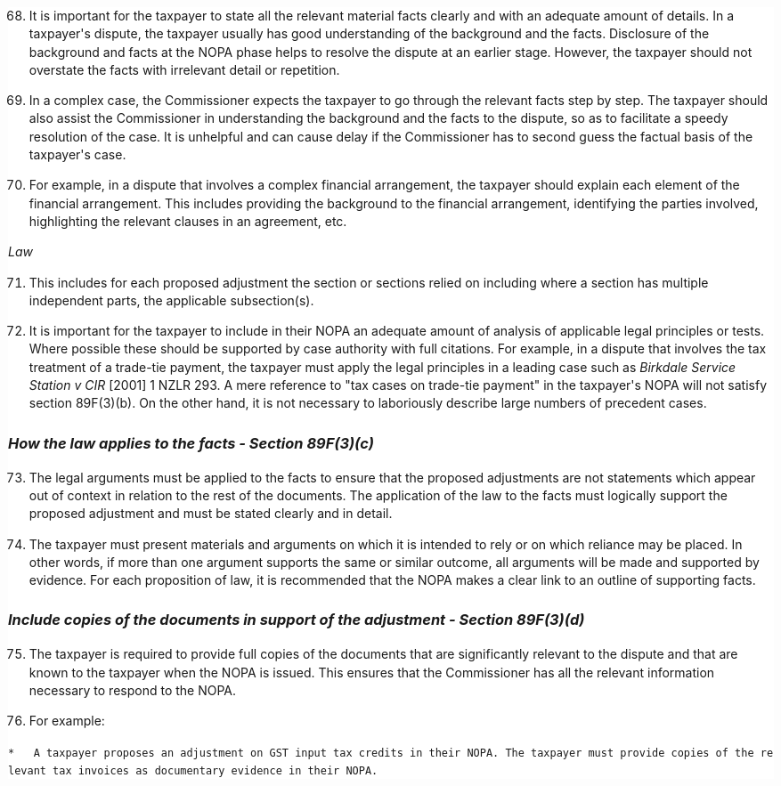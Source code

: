     
68.  It is important for the taxpayer to state all the relevant material facts clearly and with an adequate amount of details. In a taxpayer's dispute, the taxpayer usually has good understanding of the background and the facts. Disclosure of the background and facts at the NOPA phase helps to resolve the dispute at an earlier stage. However, the taxpayer should not overstate the facts with irrelevant detail or repetition.  
      
    
69.  In a complex case, the Commissioner expects the taxpayer to go through the relevant facts step by step. The taxpayer should also assist the Commissioner in understanding the background and the facts to the dispute, so as to facilitate a speedy resolution of the case. It is unhelpful and can cause delay if the Commissioner has to second guess the factual basis of the taxpayer's case.  
      
    
70.  For example, in a dispute that involves a complex financial arrangement, the taxpayer should explain each element of the financial arrangement. This includes providing the background to the financial arrangement, identifying the parties involved, highlighting the relevant clauses in an agreement, etc.

_Law_

71.  This includes for each proposed adjustment the section or sections relied on including where a section has multiple independent parts, the applicable subsection(s).  
      
    
72.  It is important for the taxpayer to include in their NOPA an adequate amount of analysis of applicable legal principles or tests. Where possible these should be supported by case authority with full citations. For example, in a dispute that involves the tax treatment of a trade-tie payment, the taxpayer must apply the legal principles in a leading case such as _Birkdale Service Station v CIR_ \[2001\] 1 NZLR 293. A mere reference to "tax cases on trade-tie payment" in the taxpayer's NOPA will not satisfy section 89F(3)(b). On the other hand, it is not necessary to laboriously describe large numbers of precedent cases.

### _How the law applies to the facts - Section 89F(3)(c)_

73.  The legal arguments must be applied to the facts to ensure that the proposed adjustments are not statements which appear out of context in relation to the rest of the documents. The application of the law to the facts must logically support the proposed adjustment and must be stated clearly and in detail.  
      
    
74.  The taxpayer must present materials and arguments on which it is intended to rely or on which reliance may be placed. In other words, if more than one argument supports the same or similar outcome, all arguments will be made and supported by evidence. For each proposition of law, it is recommended that the NOPA makes a clear link to an outline of supporting facts.

### _Include copies of the documents in support of the adjustment - Section 89F(3)(d)_

75.  The taxpayer is required to provide full copies of the documents that are significantly relevant to the dispute and that are known to the taxpayer when the NOPA is issued. This ensures that the Commissioner has all the relevant information necessary to respond to the NOPA.  
      
    
76.  For example:  
      
    
    *   A taxpayer proposes an adjustment on GST input tax credits in their NOPA. The taxpayer must provide copies of the relevant tax invoices as documentary evidence in their NOPA.  
          